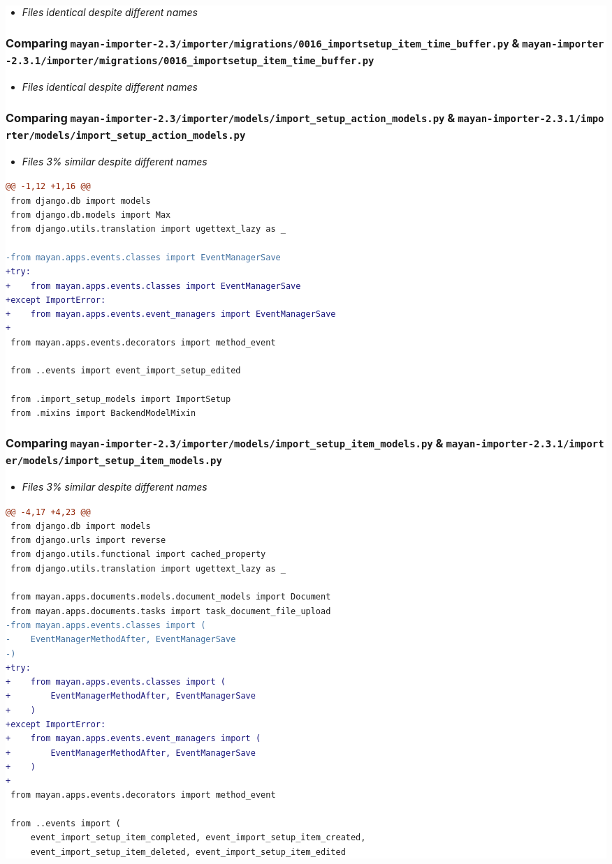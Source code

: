  * *Files identical despite different names*

### Comparing `mayan-importer-2.3/importer/migrations/0016_importsetup_item_time_buffer.py` & `mayan-importer-2.3.1/importer/migrations/0016_importsetup_item_time_buffer.py`

 * *Files identical despite different names*

### Comparing `mayan-importer-2.3/importer/models/import_setup_action_models.py` & `mayan-importer-2.3.1/importer/models/import_setup_action_models.py`

 * *Files 3% similar despite different names*

```diff
@@ -1,12 +1,16 @@
 from django.db import models
 from django.db.models import Max
 from django.utils.translation import ugettext_lazy as _
 
-from mayan.apps.events.classes import EventManagerSave
+try:
+    from mayan.apps.events.classes import EventManagerSave
+except ImportError:
+    from mayan.apps.events.event_managers import EventManagerSave
+
 from mayan.apps.events.decorators import method_event
 
 from ..events import event_import_setup_edited
 
 from .import_setup_models import ImportSetup
 from .mixins import BackendModelMixin
```

### Comparing `mayan-importer-2.3/importer/models/import_setup_item_models.py` & `mayan-importer-2.3.1/importer/models/import_setup_item_models.py`

 * *Files 3% similar despite different names*

```diff
@@ -4,17 +4,23 @@
 from django.db import models
 from django.urls import reverse
 from django.utils.functional import cached_property
 from django.utils.translation import ugettext_lazy as _
 
 from mayan.apps.documents.models.document_models import Document
 from mayan.apps.documents.tasks import task_document_file_upload
-from mayan.apps.events.classes import (
-    EventManagerMethodAfter, EventManagerSave
-)
+try:
+    from mayan.apps.events.classes import (
+        EventManagerMethodAfter, EventManagerSave
+    )
+except ImportError:
+    from mayan.apps.events.event_managers import (
+        EventManagerMethodAfter, EventManagerSave
+    )
+
 from mayan.apps.events.decorators import method_event
 
 from ..events import (
     event_import_setup_item_completed, event_import_setup_item_created,
     event_import_setup_item_deleted, event_import_setup_item_edited
```